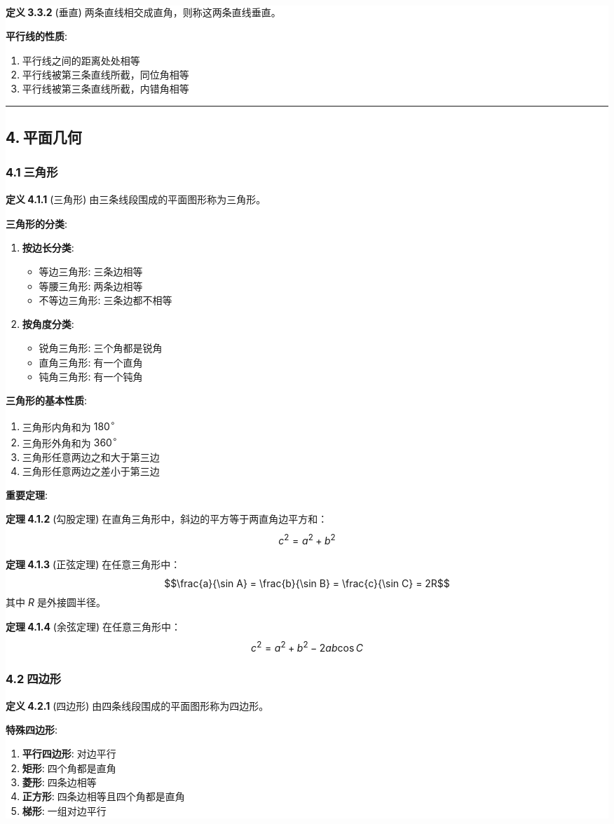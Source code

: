 **定义 3.3.2** (垂直)
两条直线相交成直角，则称这两条直线垂直。

**平行线的性质**:
1. 平行线之间的距离处处相等
2. 平行线被第三条直线所截，同位角相等
3. 平行线被第三条直线所截，内错角相等

---

## 4. 平面几何

### 4.1 三角形

**定义 4.1.1** (三角形)
由三条线段围成的平面图形称为三角形。

**三角形的分类**:
1. **按边长分类**:
   - 等边三角形: 三条边相等
   - 等腰三角形: 两条边相等
   - 不等边三角形: 三条边都不相等

2. **按角度分类**:
   - 锐角三角形: 三个角都是锐角
   - 直角三角形: 有一个直角
   - 钝角三角形: 有一个钝角

**三角形的基本性质**:
1. 三角形内角和为 $180^\circ$
2. 三角形外角和为 $360^\circ$
3. 三角形任意两边之和大于第三边
4. 三角形任意两边之差小于第三边

**重要定理**:

**定理 4.1.2** (勾股定理)
在直角三角形中，斜边的平方等于两直角边平方和：
$$c^2 = a^2 + b^2$$

**定理 4.1.3** (正弦定理)
在任意三角形中：
$$\frac{a}{\sin A} = \frac{b}{\sin B} = \frac{c}{\sin C} = 2R$$
其中 $R$ 是外接圆半径。

**定理 4.1.4** (余弦定理)
在任意三角形中：
$$c^2 = a^2 + b^2 - 2ab\cos C$$

### 4.2 四边形

**定义 4.2.1** (四边形)
由四条线段围成的平面图形称为四边形。

**特殊四边形**:
1. **平行四边形**: 对边平行
2. **矩形**: 四个角都是直角
3. **菱形**: 四条边相等
4. **正方形**: 四条边相等且四个角都是直角
5. **梯形**: 一组对边平行
